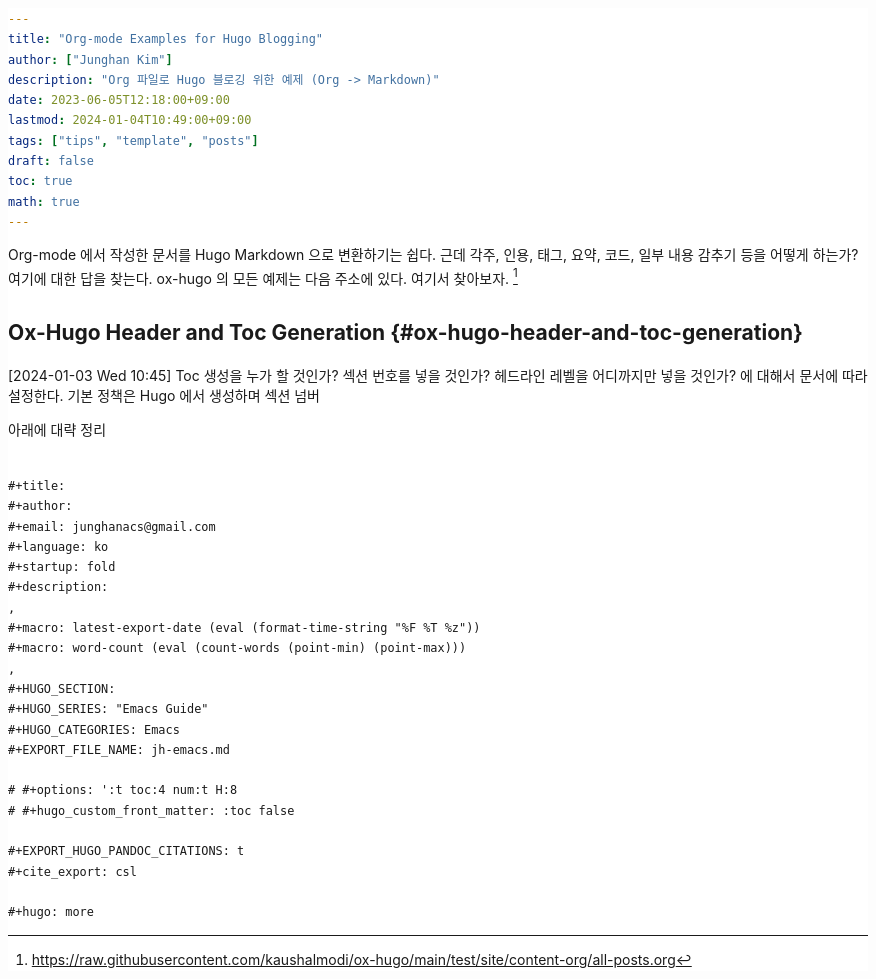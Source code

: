 ```yaml
---
title: "Org-mode Examples for Hugo Blogging"
author: ["Junghan Kim"]
description: "Org 파일로 Hugo 블로깅 위한 예제 (Org -> Markdown)"
date: 2023-06-05T12:18:00+09:00
lastmod: 2024-01-04T10:49:00+09:00
tags: ["tips", "template", "posts"]
draft: false
toc: true
math: true
---
```


<style>details summary { color: green; }</style>

<style>details .details { color: blue; }</style>

Org-mode 에서 작성한 문서를 Hugo Markdown 으로 변환하기는 쉽다. 근데 각주, 인용,
태그, 요약, 코드, 일부 내용 감추기 등을 어떻게 하는가? 여기에 대한 답을 찾는다.
ox-hugo 의 모든 예제는 다음 주소에 있다. 여기서 찾아보자.&nbsp;[^fn:1]




## Ox-Hugo Header and Toc Generation {#ox-hugo-header-and-toc-generation}

<span class="timestamp-wrapper"><span class="timestamp">[2024-01-03 Wed 10:45] </span></span> Toc 생성을 누가 할 것인가? 섹션 번호를 넣을 것인가?
헤드라인 레벨을 어디까지만 넣을 것인가? 에 대해서 문서에 따라 설정한다.
기본 정책은 Hugo 에서 생성하며 섹션 넘버

아래에 대략 정리

```text

#+title:
#+author:
#+email: junghanacs@gmail.com
#+language: ko
#+startup: fold
#+description:
,
#+macro: latest-export-date (eval (format-time-string "%F %T %z"))
#+macro: word-count (eval (count-words (point-min) (point-max)))
,
#+HUGO_SECTION:
#+HUGO_SERIES: "Emacs Guide"
#+HUGO_CATEGORIES: Emacs
#+EXPORT_FILE_NAME: jh-emacs.md

# #+options: ':t toc:4 num:t H:8
# #+hugo_custom_front_matter: :toc false

#+EXPORT_HUGO_PANDOC_CITATIONS: t
#+cite_export: csl

#+hugo: more
```


[^fn:1]: <https://raw.githubusercontent.com/kaushalmodi/ox-hugo/main/test/site/content-org/all-posts.org>
[^fn:2]: <https://orgmode.org/manual/Markup-for-Rich-Contents.html>
[^fn:3]: <https://ox-hugo.scripter.co/doc/formatting>
[^fn:4]: [How I Take Notes with Org-roam](https://jethrokuan.github.io/org-roam-guide/)